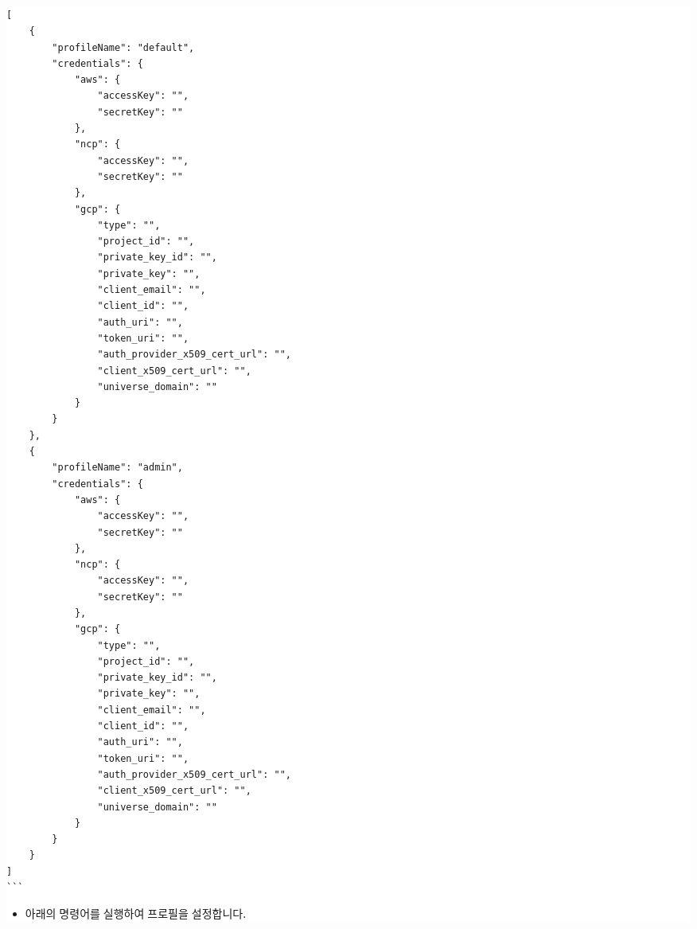     [
        {
            "profileName": "default",
            "credentials": {
                "aws": {
                    "accessKey": "",
                    "secretKey": ""
                },
                "ncp": {
                    "accessKey": "",
                    "secretKey": ""
                },
                "gcp": {
                    "type": "",
                    "project_id": "",
                    "private_key_id": "",
                    "private_key": "",
                    "client_email": "",
                    "client_id": "",
                    "auth_uri": "",
                    "token_uri": "",
                    "auth_provider_x509_cert_url": "",
                    "client_x509_cert_url": "",
                    "universe_domain": ""
                }
            }
        },
        {
            "profileName": "admin",
            "credentials": {
                "aws": {
                    "accessKey": "",
                    "secretKey": ""
                },
                "ncp": {
                    "accessKey": "",
                    "secretKey": ""
                },
                "gcp": {
                    "type": "",
                    "project_id": "",
                    "private_key_id": "",
                    "private_key": "",
                    "client_email": "",
                    "client_id": "",
                    "auth_uri": "",
                    "token_uri": "",
                    "auth_provider_x509_cert_url": "",
                    "client_x509_cert_url": "",
                    "universe_domain": ""
                }
            }
        }
    ]
    ```
* 아래의 명령어를 실행하여 프로필을 설정합니다.
  